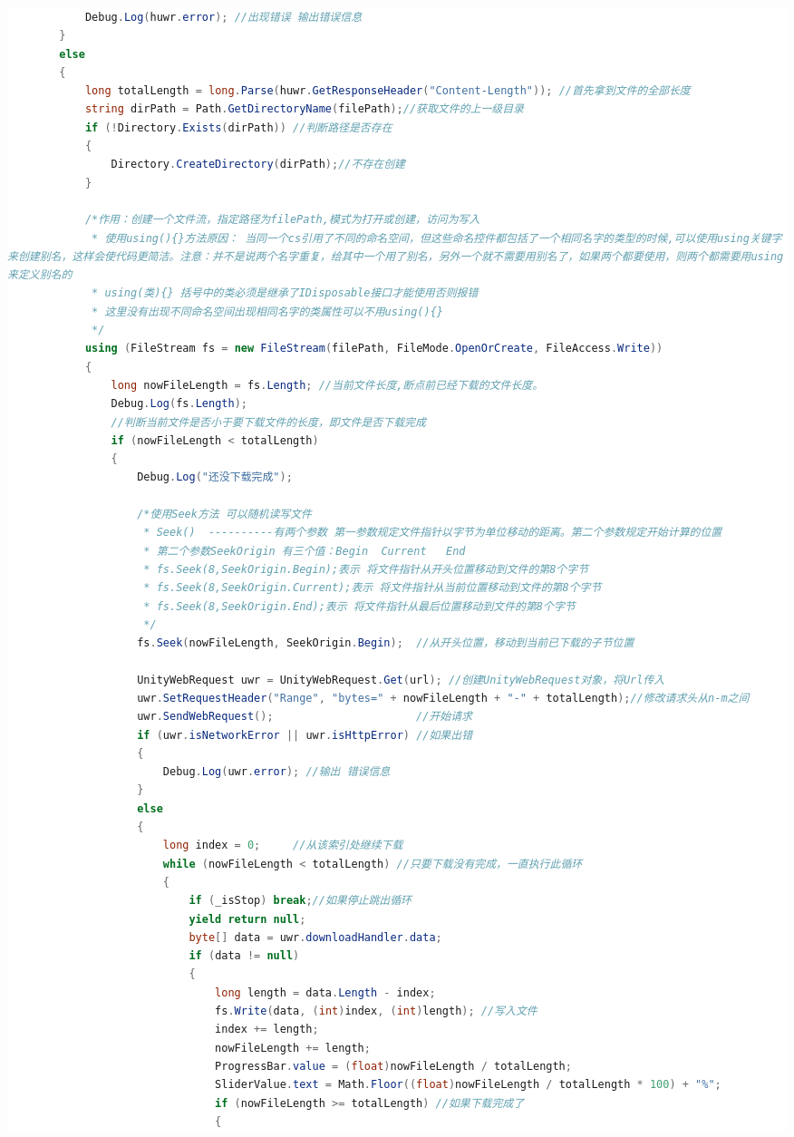 ```cs
            Debug.Log(huwr.error); //出现错误 输出错误信息
        }
        else
        {
            long totalLength = long.Parse(huwr.GetResponseHeader("Content-Length")); //首先拿到文件的全部长度
            string dirPath = Path.GetDirectoryName(filePath);//获取文件的上一级目录
            if (!Directory.Exists(dirPath)) //判断路径是否存在
            {
                Directory.CreateDirectory(dirPath);//不存在创建
            }

            /*作用：创建一个文件流，指定路径为filePath,模式为打开或创建，访问为写入
             * 使用using(){}方法原因： 当同一个cs引用了不同的命名空间，但这些命名控件都包括了一个相同名字的类型的时候,可以使用using关键字来创建别名，这样会使代码更简洁。注意：并不是说两个名字重复，给其中一个用了别名，另外一个就不需要用别名了，如果两个都要使用，则两个都需要用using来定义别名的
             * using(类){} 括号中的类必须是继承了IDisposable接口才能使用否则报错
             * 这里没有出现不同命名空间出现相同名字的类属性可以不用using(){}
             */
            using (FileStream fs = new FileStream(filePath, FileMode.OpenOrCreate, FileAccess.Write))
            {
                long nowFileLength = fs.Length; //当前文件长度,断点前已经下载的文件长度。
                Debug.Log(fs.Length);
                //判断当前文件是否小于要下载文件的长度，即文件是否下载完成
                if (nowFileLength < totalLength)
                {
                    Debug.Log("还没下载完成");

                    /*使用Seek方法 可以随机读写文件
                     * Seek()  ----------有两个参数 第一参数规定文件指针以字节为单位移动的距离。第二个参数规定开始计算的位置
                     * 第二个参数SeekOrigin 有三个值：Begin  Current   End
                     * fs.Seek(8,SeekOrigin.Begin);表示 将文件指针从开头位置移动到文件的第8个字节
                     * fs.Seek(8,SeekOrigin.Current);表示 将文件指针从当前位置移动到文件的第8个字节
                     * fs.Seek(8,SeekOrigin.End);表示 将文件指针从最后位置移动到文件的第8个字节
                     */
                    fs.Seek(nowFileLength, SeekOrigin.Begin);  //从开头位置，移动到当前已下载的子节位置

                    UnityWebRequest uwr = UnityWebRequest.Get(url); //创建UnityWebRequest对象，将Url传入
                    uwr.SetRequestHeader("Range", "bytes=" + nowFileLength + "-" + totalLength);//修改请求头从n-m之间
                    uwr.SendWebRequest();                      //开始请求
                    if (uwr.isNetworkError || uwr.isHttpError) //如果出错
                    {
                        Debug.Log(uwr.error); //输出 错误信息
                    }
                    else
                    {
                        long index = 0;     //从该索引处继续下载
                        while (nowFileLength < totalLength) //只要下载没有完成，一直执行此循环
                        {
                            if (_isStop) break;//如果停止跳出循环
                            yield return null;
                            byte[] data = uwr.downloadHandler.data;
                            if (data != null)
                            {
                                long length = data.Length - index;
                                fs.Write(data, (int)index, (int)length); //写入文件
                                index += length;
                                nowFileLength += length;
                                ProgressBar.value = (float)nowFileLength / totalLength;
                                SliderValue.text = Math.Floor((float)nowFileLength / totalLength * 100) + "%";
                                if (nowFileLength >= totalLength) //如果下载完成了
                                {
```